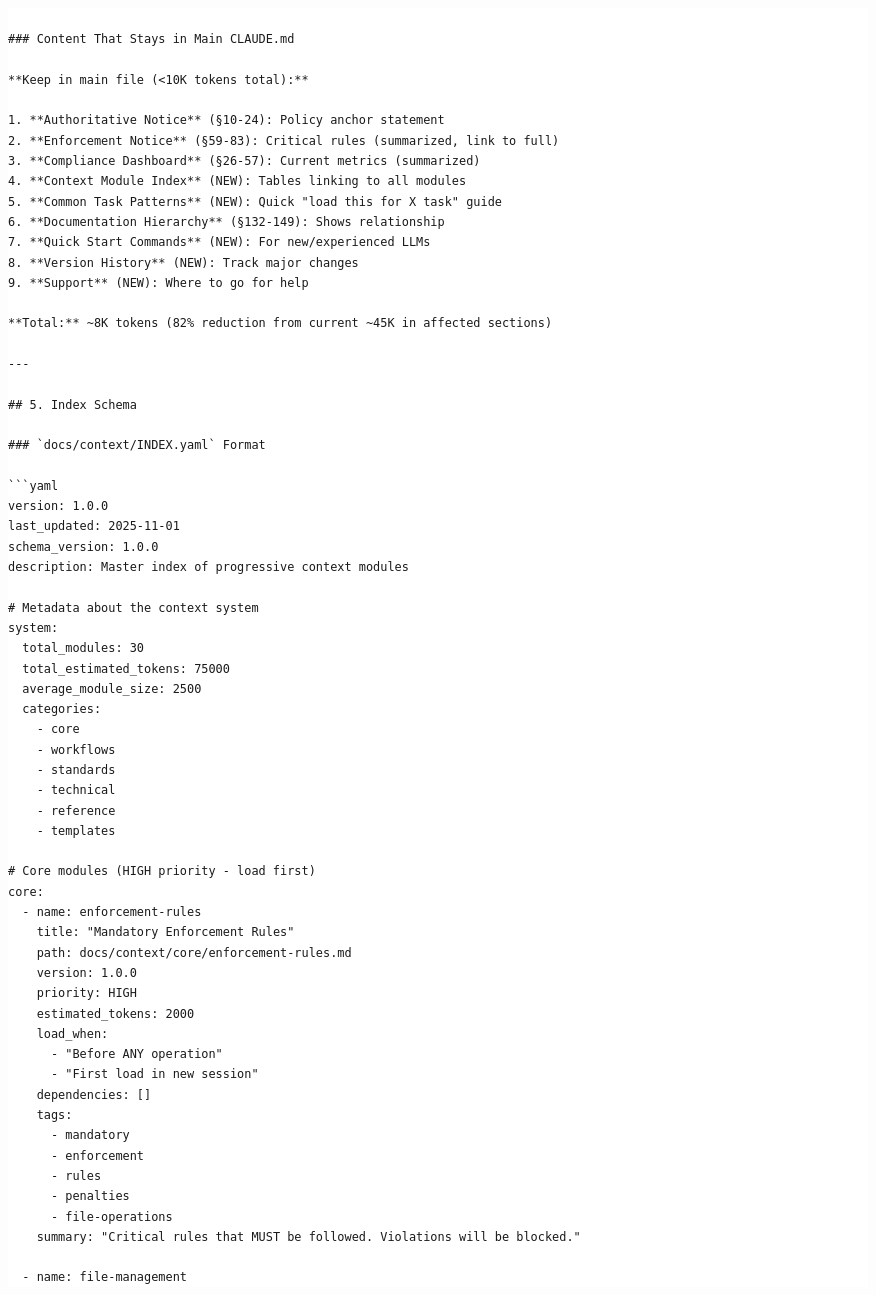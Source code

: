 ```

### Content That Stays in Main CLAUDE.md

**Keep in main file (<10K tokens total):**

1. **Authoritative Notice** (§10-24): Policy anchor statement
2. **Enforcement Notice** (§59-83): Critical rules (summarized, link to full)
3. **Compliance Dashboard** (§26-57): Current metrics (summarized)
4. **Context Module Index** (NEW): Tables linking to all modules
5. **Common Task Patterns** (NEW): Quick "load this for X task" guide
6. **Documentation Hierarchy** (§132-149): Shows relationship
7. **Quick Start Commands** (NEW): For new/experienced LLMs
8. **Version History** (NEW): Track major changes
9. **Support** (NEW): Where to go for help

**Total:** ~8K tokens (82% reduction from current ~45K in affected sections)

---

## 5. Index Schema

### `docs/context/INDEX.yaml` Format

```yaml
version: 1.0.0
last_updated: 2025-11-01
schema_version: 1.0.0
description: Master index of progressive context modules

# Metadata about the context system
system:
  total_modules: 30
  total_estimated_tokens: 75000
  average_module_size: 2500
  categories:
    - core
    - workflows
    - standards
    - technical
    - reference
    - templates

# Core modules (HIGH priority - load first)
core:
  - name: enforcement-rules
    title: "Mandatory Enforcement Rules"
    path: docs/context/core/enforcement-rules.md
    version: 1.0.0
    priority: HIGH
    estimated_tokens: 2000
    load_when:
      - "Before ANY operation"
      - "First load in new session"
    dependencies: []
    tags:
      - mandatory
      - enforcement
      - rules
      - penalties
      - file-operations
    summary: "Critical rules that MUST be followed. Violations will be blocked."

  - name: file-management
```
